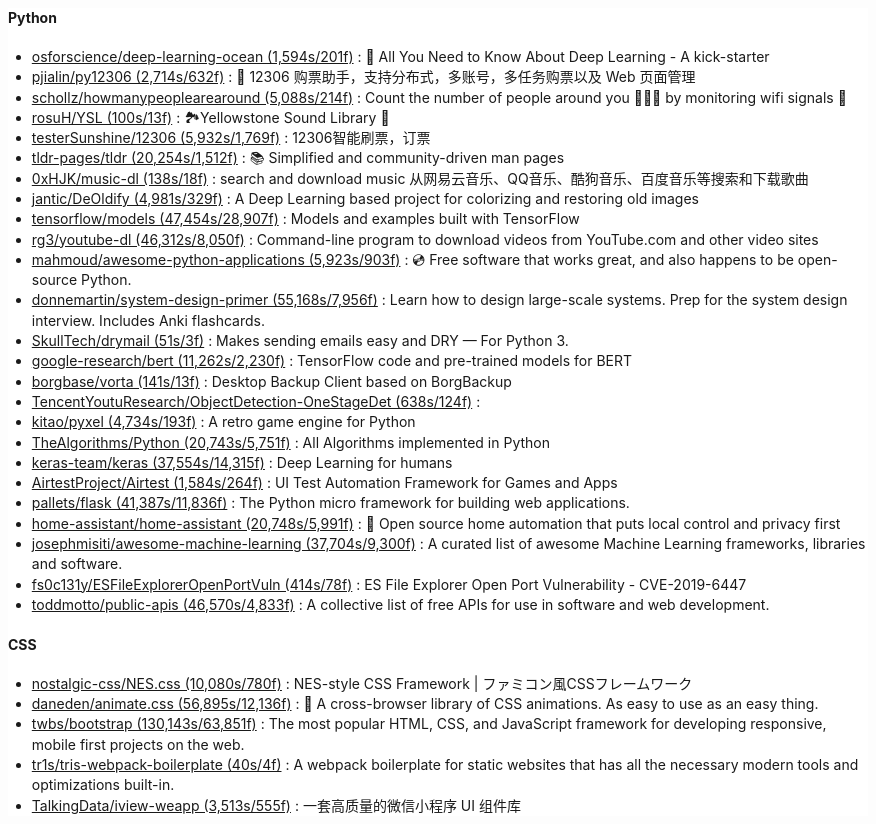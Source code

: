 #### Python
* [osforscience/deep-learning-ocean (1,594s/201f)](https://github.com/osforscience/deep-learning-ocean) : 📡 All You Need to Know About Deep Learning - A kick-starter
* [pjialin/py12306 (2,714s/632f)](https://github.com/pjialin/py12306) : 🚂 12306 购票助手，支持分布式，多账号，多任务购票以及 Web 页面管理
* [schollz/howmanypeoplearearound (5,088s/214f)](https://github.com/schollz/howmanypeoplearearound) : Count the number of people around you 👨‍👨‍👦 by monitoring wifi signals 📡
* [rosuH/YSL (100s/13f)](https://github.com/rosuH/YSL) : 🏞Yellowstone Sound Library 🎵
* [testerSunshine/12306 (5,932s/1,769f)](https://github.com/testerSunshine/12306) : 12306智能刷票，订票
* [tldr-pages/tldr (20,254s/1,512f)](https://github.com/tldr-pages/tldr) : 📚 Simplified and community-driven man pages
* [0xHJK/music-dl (138s/18f)](https://github.com/0xHJK/music-dl) : search and download music 从网易云音乐、QQ音乐、酷狗音乐、百度音乐等搜索和下载歌曲
* [jantic/DeOldify (4,981s/329f)](https://github.com/jantic/DeOldify) : A Deep Learning based project for colorizing and restoring old images
* [tensorflow/models (47,454s/28,907f)](https://github.com/tensorflow/models) : Models and examples built with TensorFlow
* [rg3/youtube-dl (46,312s/8,050f)](https://github.com/rg3/youtube-dl) : Command-line program to download videos from YouTube.com and other video sites
* [mahmoud/awesome-python-applications (5,923s/903f)](https://github.com/mahmoud/awesome-python-applications) : 💿 Free software that works great, and also happens to be open-source Python.
* [donnemartin/system-design-primer (55,168s/7,956f)](https://github.com/donnemartin/system-design-primer) : Learn how to design large-scale systems. Prep for the system design interview. Includes Anki flashcards.
* [SkullTech/drymail (51s/3f)](https://github.com/SkullTech/drymail) : Makes sending emails easy and DRY — For Python 3.
* [google-research/bert (11,262s/2,230f)](https://github.com/google-research/bert) : TensorFlow code and pre-trained models for BERT
* [borgbase/vorta (141s/13f)](https://github.com/borgbase/vorta) : Desktop Backup Client based on BorgBackup
* [TencentYoutuResearch/ObjectDetection-OneStageDet (638s/124f)](https://github.com/TencentYoutuResearch/ObjectDetection-OneStageDet) : 
* [kitao/pyxel (4,734s/193f)](https://github.com/kitao/pyxel) : A retro game engine for Python
* [TheAlgorithms/Python (20,743s/5,751f)](https://github.com/TheAlgorithms/Python) : All Algorithms implemented in Python
* [keras-team/keras (37,554s/14,315f)](https://github.com/keras-team/keras) : Deep Learning for humans
* [AirtestProject/Airtest (1,584s/264f)](https://github.com/AirtestProject/Airtest) : UI Test Automation Framework for Games and Apps
* [pallets/flask (41,387s/11,836f)](https://github.com/pallets/flask) : The Python micro framework for building web applications.
* [home-assistant/home-assistant (20,748s/5,991f)](https://github.com/home-assistant/home-assistant) : 🏡 Open source home automation that puts local control and privacy first
* [josephmisiti/awesome-machine-learning (37,704s/9,300f)](https://github.com/josephmisiti/awesome-machine-learning) : A curated list of awesome Machine Learning frameworks, libraries and software.
* [fs0c131y/ESFileExplorerOpenPortVuln (414s/78f)](https://github.com/fs0c131y/ESFileExplorerOpenPortVuln) : ES File Explorer Open Port Vulnerability - CVE-2019-6447
* [toddmotto/public-apis (46,570s/4,833f)](https://github.com/toddmotto/public-apis) : A collective list of free APIs for use in software and web development.

#### CSS
* [nostalgic-css/NES.css (10,080s/780f)](https://github.com/nostalgic-css/NES.css) : NES-style CSS Framework | ファミコン風CSSフレームワーク
* [daneden/animate.css (56,895s/12,136f)](https://github.com/daneden/animate.css) : 🍿 A cross-browser library of CSS animations. As easy to use as an easy thing.
* [twbs/bootstrap (130,143s/63,851f)](https://github.com/twbs/bootstrap) : The most popular HTML, CSS, and JavaScript framework for developing responsive, mobile first projects on the web.
* [tr1s/tris-webpack-boilerplate (40s/4f)](https://github.com/tr1s/tris-webpack-boilerplate) : A webpack boilerplate for static websites that has all the necessary modern tools and optimizations built-in.
* [TalkingData/iview-weapp (3,513s/555f)](https://github.com/TalkingData/iview-weapp) : 一套高质量的微信小程序 UI 组件库